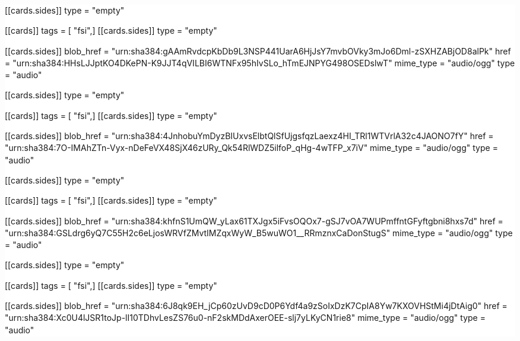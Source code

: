 [[cards.sides]]
type = "empty"


[[cards]]
tags = [ "fsi",]
[[cards.sides]]
type = "empty"

[[cards.sides]]
blob_href = "urn:sha384:gAAmRvdcpKbDb9L3NSP441UarA6HjJsY7mvbOVky3mJo6Dml-zSXHZABjOD8alPk"
href = "urn:sha384:HHsLJJptKO4DKePN-K9JJT4qVILBI6WTNFx95hIvSLo_hTmEJNPYG498OSEDslwT"
mime_type = "audio/ogg"
type = "audio"

[[cards.sides]]
type = "empty"


[[cards]]
tags = [ "fsi",]
[[cards.sides]]
type = "empty"

[[cards.sides]]
blob_href = "urn:sha384:4JnhobuYmDyzBIUxvsElbtQlSfUjgsfqzLaexz4HI_TRl1WTVrlA32c4JAONO7fY"
href = "urn:sha384:7O-IMAhZTn-Vyx-nDeFeVX48SjX46zURy_Qk54RlWDZ5ilfoP_qHg-4wTFP_x7iV"
mime_type = "audio/ogg"
type = "audio"

[[cards.sides]]
type = "empty"


[[cards]]
tags = [ "fsi",]
[[cards.sides]]
type = "empty"

[[cards.sides]]
blob_href = "urn:sha384:khfnS1UmQW_yLax61TXJgx5iFvsOQOx7-gSJ7vOA7WUPmffntGFyftgbni8hxs7d"
href = "urn:sha384:GSLdrg6yQ7C55H2c6eLjosWRVfZMvtIMZqxWyW_B5wuWO1__RRmznxCaDonStugS"
mime_type = "audio/ogg"
type = "audio"

[[cards.sides]]
type = "empty"


[[cards]]
tags = [ "fsi",]
[[cards.sides]]
type = "empty"

[[cards.sides]]
blob_href = "urn:sha384:6J8qk9EH_jCp60zUvD9cD0P6Ydf4a9zSoIxDzK7CpIA8Yw7KXOVHStMi4jDtAig0"
href = "urn:sha384:Xc0U4lJSR1toJp-lI10TDhvLesZS76u0-nF2skMDdAxerOEE-slj7yLKyCN1rie8"
mime_type = "audio/ogg"
type = "audio"
